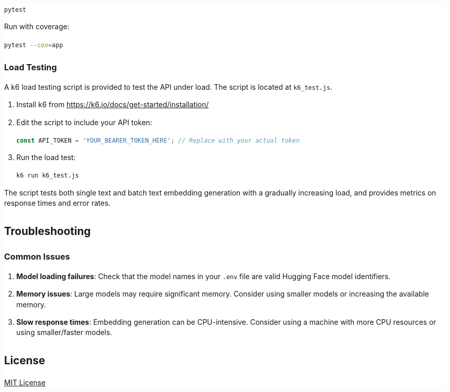 ```bash
pytest
```

Run with coverage:

```bash
pytest --cov=app
```

### Load Testing

A k6 load testing script is provided to test the API under load. The script is located at `k6_test.js`.

1. Install k6 from https://k6.io/docs/get-started/installation/

2. Edit the script to include your API token:
   ```javascript
   const API_TOKEN = 'YOUR_BEARER_TOKEN_HERE'; // Replace with your actual token
   ```

3. Run the load test:
   ```bash
   k6 run k6_test.js
   ```

The script tests both single text and batch text embedding generation with a gradually increasing load, and provides metrics on response times and error rates.

## Troubleshooting

### Common Issues

1. **Model loading failures**: Check that the model names in your `.env` file are valid Hugging Face model identifiers.

2. **Memory issues**: Large models may require significant memory. Consider using smaller models or increasing the available memory.

3. **Slow response times**: Embedding generation can be CPU-intensive. Consider using a machine with more CPU resources or using smaller/faster models.

## License

[MIT License](LICENSE)
